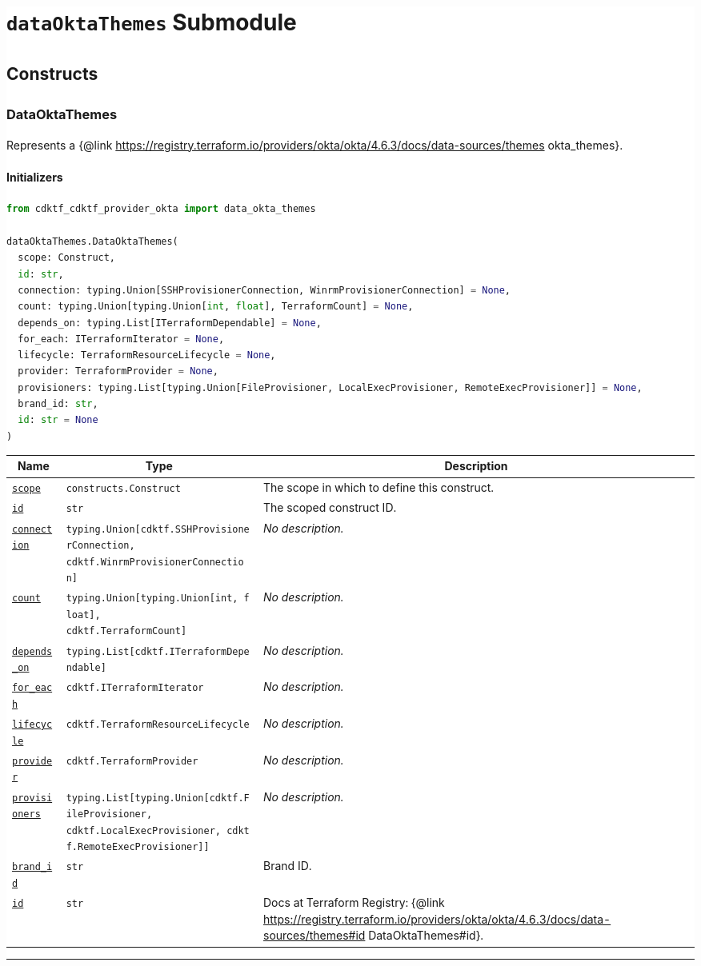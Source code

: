 # `dataOktaThemes` Submodule <a name="`dataOktaThemes` Submodule" id="@cdktf/provider-okta.dataOktaThemes"></a>

## Constructs <a name="Constructs" id="Constructs"></a>

### DataOktaThemes <a name="DataOktaThemes" id="@cdktf/provider-okta.dataOktaThemes.DataOktaThemes"></a>

Represents a {@link https://registry.terraform.io/providers/okta/okta/4.6.3/docs/data-sources/themes okta_themes}.

#### Initializers <a name="Initializers" id="@cdktf/provider-okta.dataOktaThemes.DataOktaThemes.Initializer"></a>

```python
from cdktf_cdktf_provider_okta import data_okta_themes

dataOktaThemes.DataOktaThemes(
  scope: Construct,
  id: str,
  connection: typing.Union[SSHProvisionerConnection, WinrmProvisionerConnection] = None,
  count: typing.Union[typing.Union[int, float], TerraformCount] = None,
  depends_on: typing.List[ITerraformDependable] = None,
  for_each: ITerraformIterator = None,
  lifecycle: TerraformResourceLifecycle = None,
  provider: TerraformProvider = None,
  provisioners: typing.List[typing.Union[FileProvisioner, LocalExecProvisioner, RemoteExecProvisioner]] = None,
  brand_id: str,
  id: str = None
)
```

| **Name** | **Type** | **Description** |
| --- | --- | --- |
| <code><a href="#@cdktf/provider-okta.dataOktaThemes.DataOktaThemes.Initializer.parameter.scope">scope</a></code> | <code>constructs.Construct</code> | The scope in which to define this construct. |
| <code><a href="#@cdktf/provider-okta.dataOktaThemes.DataOktaThemes.Initializer.parameter.id">id</a></code> | <code>str</code> | The scoped construct ID. |
| <code><a href="#@cdktf/provider-okta.dataOktaThemes.DataOktaThemes.Initializer.parameter.connection">connection</a></code> | <code>typing.Union[cdktf.SSHProvisionerConnection, cdktf.WinrmProvisionerConnection]</code> | *No description.* |
| <code><a href="#@cdktf/provider-okta.dataOktaThemes.DataOktaThemes.Initializer.parameter.count">count</a></code> | <code>typing.Union[typing.Union[int, float], cdktf.TerraformCount]</code> | *No description.* |
| <code><a href="#@cdktf/provider-okta.dataOktaThemes.DataOktaThemes.Initializer.parameter.dependsOn">depends_on</a></code> | <code>typing.List[cdktf.ITerraformDependable]</code> | *No description.* |
| <code><a href="#@cdktf/provider-okta.dataOktaThemes.DataOktaThemes.Initializer.parameter.forEach">for_each</a></code> | <code>cdktf.ITerraformIterator</code> | *No description.* |
| <code><a href="#@cdktf/provider-okta.dataOktaThemes.DataOktaThemes.Initializer.parameter.lifecycle">lifecycle</a></code> | <code>cdktf.TerraformResourceLifecycle</code> | *No description.* |
| <code><a href="#@cdktf/provider-okta.dataOktaThemes.DataOktaThemes.Initializer.parameter.provider">provider</a></code> | <code>cdktf.TerraformProvider</code> | *No description.* |
| <code><a href="#@cdktf/provider-okta.dataOktaThemes.DataOktaThemes.Initializer.parameter.provisioners">provisioners</a></code> | <code>typing.List[typing.Union[cdktf.FileProvisioner, cdktf.LocalExecProvisioner, cdktf.RemoteExecProvisioner]]</code> | *No description.* |
| <code><a href="#@cdktf/provider-okta.dataOktaThemes.DataOktaThemes.Initializer.parameter.brandId">brand_id</a></code> | <code>str</code> | Brand ID. |
| <code><a href="#@cdktf/provider-okta.dataOktaThemes.DataOktaThemes.Initializer.parameter.id">id</a></code> | <code>str</code> | Docs at Terraform Registry: {@link https://registry.terraform.io/providers/okta/okta/4.6.3/docs/data-sources/themes#id DataOktaThemes#id}. |

---